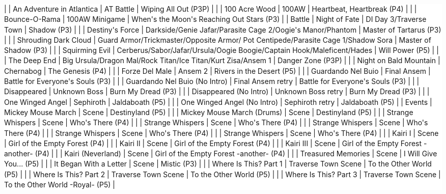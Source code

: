 |               | An Adventure in Atlantica         | AT Battle                                                                         | Wiping All Out (P3P)                       |
|               | 100 Acre Wood                     | 100AW                                                                             | Heartbeat, Heartbreak (P4)                 |
|               | Bounce-O-Rama                     | 100AW Minigame                                                                    | When's the Moon's Reaching Out Stars (P3)  |
| Battle        | Night of Fate                     | DI Day 3/Traverse Town                                                            | Shadow (P3)                                |
|               | Destiny's Force                   | Darkside/Genie Jafar/Parasite Cage 2/Oogie's Manor/Phantom                        | Master of Tartarus (P3)                    |
|               | Shrouding Dark Cloud              | Guard Armor/Trickmaster/Opposite Armor/ Pot Centipede/Parasite Cage 1/Shadow Sora | Master of Shadow (P3)                      |
|               | Squirming Evil                    | Cerberus/Sabor/Jafar/Ursula/Oogie Boogie/Captain Hook/Maleficent/Hades            | Will Power (P5)                            |
|               | The Deep End                      | Big Ursula/Dragon Mal/Rock Titan/Ice Titan/Kurt Zisa/Ansem 1                      | Danger Zone (P3P)                          |
|               | Night on Bald Mountain            | Chernabog                                                                         | The Genesis (P4)                           |
|               | Forze Del Male                    | Ansem 2                                                                           | Rivers in the Desert (P5)                  |
|               | Guardando Nel Buio                | Final Ansem                                                                       | Battle for Everyone's Souls (P3)           |
|               | Guardando Nel Buio (No Intro)     | Final Ansem retry                                                                 | Battle for Everyone's Souls (P3)           |
|               | Disappeared                       | Unknown Boss                                                                      | Burn My Dread (P3)                         |
|               | Disappeared (No Intro)            | Unknown Boss retry                                                                | Burn My Dread (P3)                         |
|               | One Winged Angel                  | Sephiroth                                                                         | Jaldaboath (P5)                            |
|               | One Winged Angel (No Intro)       | Sephiroth retry                                                                   | Jaldaboath (P5)                            |
| Events        | Mickey Mouse March                | Scene                                                                             | Destinyland (P5)                           |
|               | Mickey Mouse March (Drums)        | Scene                                                                             | Destinyland (P5)                           |
|               | Strange Whispers                  | Scene                                                                             | Who's There (P4)                           |
|               | Strange Whispers                  | Scene                                                                             | Who's There (P4)                           |
|               | Strange Whispers                  | Scene                                                                             | Who's There (P4)                           |
|               | Strange Whispers                  | Scene                                                                             | Who's There (P4)                           |
|               | Strange Whispers                  | Scene                                                                             | Who's There (P4)                           |
|               | Kairi I                           | Scene                                                                             | Girl of the Empty Forest (P4)              |
|               | Kairi II                          | Scene                                                                             | Girl of the Empty Forest (P4)              |
|               | Kairi III                         | Scene                                                                             | Girl of the Empty Forest -another- (P4)    |
|               | Kairi (Neverland)                 | Scene                                                                             | Girl of the Empty Forest -another- (P4)    |
|               | Treasured Memories                | Scene                                                                             | I Will Give You... (P5)                    |
|               | It Began With a Letter            | Scene                                                                             | Mistic (P3)                                |
|               | Where Is This? Part 1             | Traverse Town Scene                                                               | To the Other World (P5)                    |
|               | Where Is This? Part 2             | Traverse Town Scene                                                               | To the Other World (P5)                    |
|               | Where Is This? Part 3             | Traverse Town Scene                                                               | To the Other World -Royal- (P5)            |